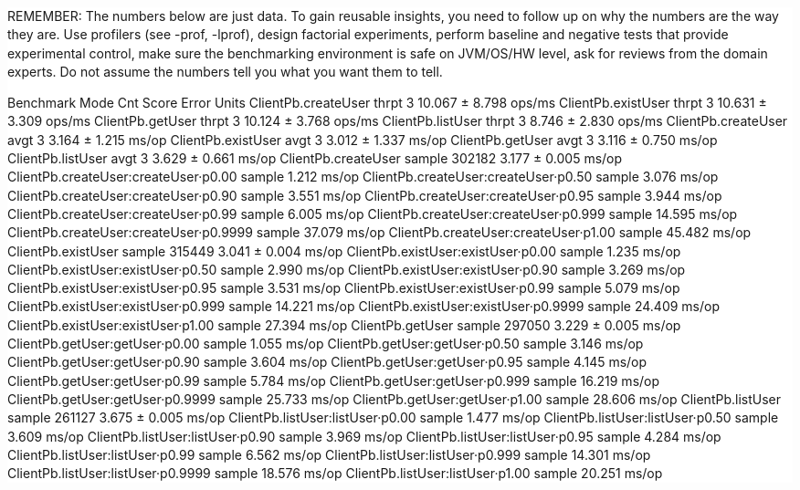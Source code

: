 REMEMBER: The numbers below are just data. To gain reusable insights, you need to follow up on
why the numbers are the way they are. Use profilers (see -prof, -lprof), design factorial
experiments, perform baseline and negative tests that provide experimental control, make sure
the benchmarking environment is safe on JVM/OS/HW level, ask for reviews from the domain experts.
Do not assume the numbers tell you what you want them to tell.

Benchmark                                 Mode     Cnt   Score   Error   Units
ClientPb.createUser                      thrpt       3  10.067 ± 8.798  ops/ms
ClientPb.existUser                       thrpt       3  10.631 ± 3.309  ops/ms
ClientPb.getUser                         thrpt       3  10.124 ± 3.768  ops/ms
ClientPb.listUser                        thrpt       3   8.746 ± 2.830  ops/ms
ClientPb.createUser                       avgt       3   3.164 ± 1.215   ms/op
ClientPb.existUser                        avgt       3   3.012 ± 1.337   ms/op
ClientPb.getUser                          avgt       3   3.116 ± 0.750   ms/op
ClientPb.listUser                         avgt       3   3.629 ± 0.661   ms/op
ClientPb.createUser                     sample  302182   3.177 ± 0.005   ms/op
ClientPb.createUser:createUser·p0.00    sample           1.212           ms/op
ClientPb.createUser:createUser·p0.50    sample           3.076           ms/op
ClientPb.createUser:createUser·p0.90    sample           3.551           ms/op
ClientPb.createUser:createUser·p0.95    sample           3.944           ms/op
ClientPb.createUser:createUser·p0.99    sample           6.005           ms/op
ClientPb.createUser:createUser·p0.999   sample          14.595           ms/op
ClientPb.createUser:createUser·p0.9999  sample          37.079           ms/op
ClientPb.createUser:createUser·p1.00    sample          45.482           ms/op
ClientPb.existUser                      sample  315449   3.041 ± 0.004   ms/op
ClientPb.existUser:existUser·p0.00      sample           1.235           ms/op
ClientPb.existUser:existUser·p0.50      sample           2.990           ms/op
ClientPb.existUser:existUser·p0.90      sample           3.269           ms/op
ClientPb.existUser:existUser·p0.95      sample           3.531           ms/op
ClientPb.existUser:existUser·p0.99      sample           5.079           ms/op
ClientPb.existUser:existUser·p0.999     sample          14.221           ms/op
ClientPb.existUser:existUser·p0.9999    sample          24.409           ms/op
ClientPb.existUser:existUser·p1.00      sample          27.394           ms/op
ClientPb.getUser                        sample  297050   3.229 ± 0.005   ms/op
ClientPb.getUser:getUser·p0.00          sample           1.055           ms/op
ClientPb.getUser:getUser·p0.50          sample           3.146           ms/op
ClientPb.getUser:getUser·p0.90          sample           3.604           ms/op
ClientPb.getUser:getUser·p0.95          sample           4.145           ms/op
ClientPb.getUser:getUser·p0.99          sample           5.784           ms/op
ClientPb.getUser:getUser·p0.999         sample          16.219           ms/op
ClientPb.getUser:getUser·p0.9999        sample          25.733           ms/op
ClientPb.getUser:getUser·p1.00          sample          28.606           ms/op
ClientPb.listUser                       sample  261127   3.675 ± 0.005   ms/op
ClientPb.listUser:listUser·p0.00        sample           1.477           ms/op
ClientPb.listUser:listUser·p0.50        sample           3.609           ms/op
ClientPb.listUser:listUser·p0.90        sample           3.969           ms/op
ClientPb.listUser:listUser·p0.95        sample           4.284           ms/op
ClientPb.listUser:listUser·p0.99        sample           6.562           ms/op
ClientPb.listUser:listUser·p0.999       sample          14.301           ms/op
ClientPb.listUser:listUser·p0.9999      sample          18.576           ms/op
ClientPb.listUser:listUser·p1.00        sample          20.251           ms/op
